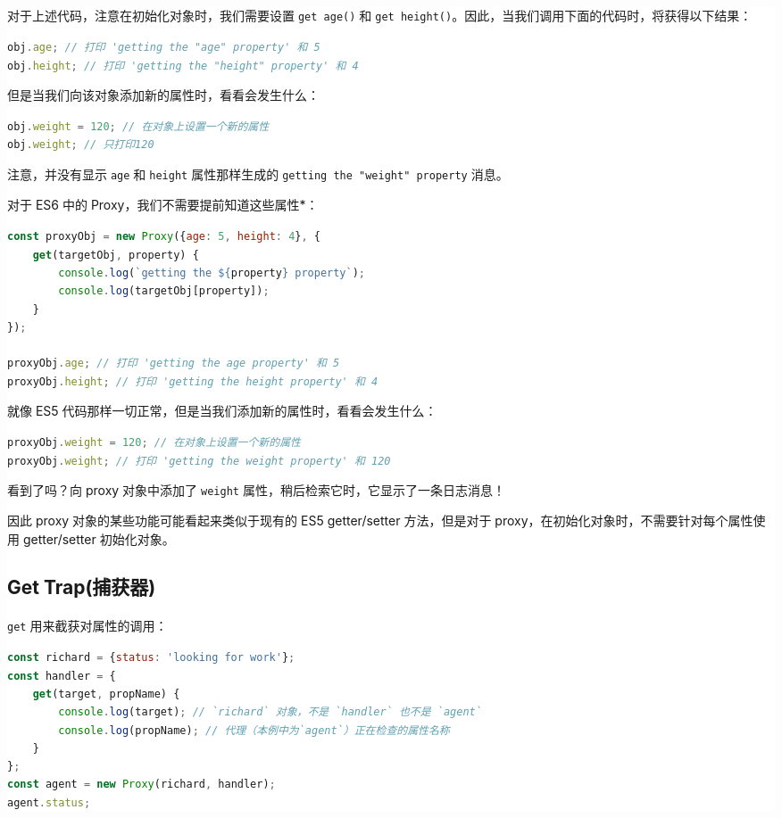 对于上述代码，注意在初始化对象时，我们需要设置 `get age()` 和 `get height()`。因此，当我们调用下面的代码时，将获得以下结果：

```js
obj.age; // 打印 'getting the "age" property' 和 5
obj.height; // 打印 'getting the "height" property' 和 4
```

但是当我们向该对象添加新的属性时，看看会发生什么：

```js
obj.weight = 120; // 在对象上设置一个新的属性
obj.weight; // 只打印120
```

注意，并没有显示 `age` 和 `height` 属性那样生成的 `getting the "weight" property` 消息。

对于 ES6 中的 Proxy，我们不需要提前知道这些属性*：

```js
const proxyObj = new Proxy({age: 5, height: 4}, {
    get(targetObj, property) {
        console.log(`getting the ${property} property`);
        console.log(targetObj[property]);
    }
});

proxyObj.age; // 打印 'getting the age property' 和 5
proxyObj.height; // 打印 'getting the height property' 和 4
```

就像 ES5 代码那样一切正常，但是当我们添加新的属性时，看看会发生什么：

```js
proxyObj.weight = 120; // 在对象上设置一个新的属性
proxyObj.weight; // 打印 'getting the weight property' 和 120
```

看到了吗？向 proxy 对象中添加了 `weight` 属性，稍后检索它时，它显示了一条日志消息！

因此 proxy 对象的某些功能可能看起来类似于现有的 ES5 getter/setter 方法，但是对于 proxy，在初始化对象时，不需要针对每个属性使用 getter/setter 初始化对象。

## Get Trap(捕获器)

`get` 用来截获对属性的调用：

```js
const richard = {status: 'looking for work'};
const handler = {
    get(target, propName) {
        console.log(target); // `richard` 对象，不是 `handler` 也不是 `agent`
        console.log(propName); // 代理（本例中为`agent`）正在检查的属性名称
    }
};
const agent = new Proxy(richard, handler);
agent.status; 
```
